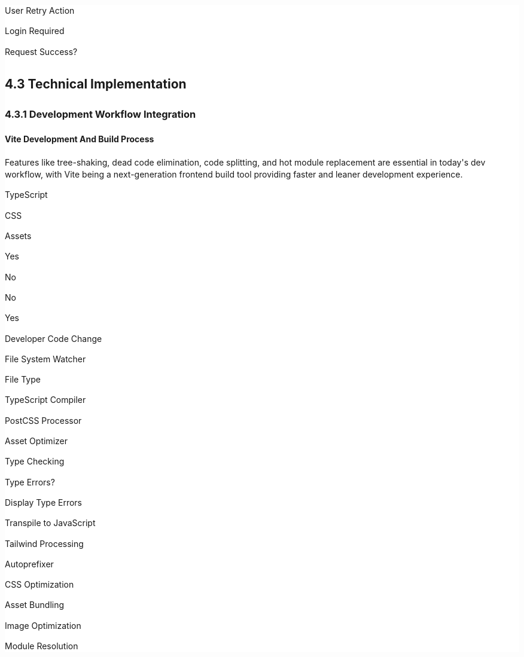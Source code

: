 User Retry Action

Login Required

Request Success?

## 4.3 Technical Implementation

### 4.3.1 Development Workflow Integration

#### Vite Development And Build Process

Features like tree-shaking, dead code elimination, code splitting, and hot module replacement are essential in today's dev workflow, with Vite being a next-generation frontend build tool providing faster and leaner development experience.

TypeScript

CSS

Assets

Yes

No

No

Yes

Developer Code Change

File System Watcher

File Type

TypeScript Compiler

PostCSS Processor

Asset Optimizer

Type Checking

Type Errors?

Display Type Errors

Transpile to JavaScript

Tailwind Processing

Autoprefixer

CSS Optimization

Asset Bundling

Image Optimization

Module Resolution
